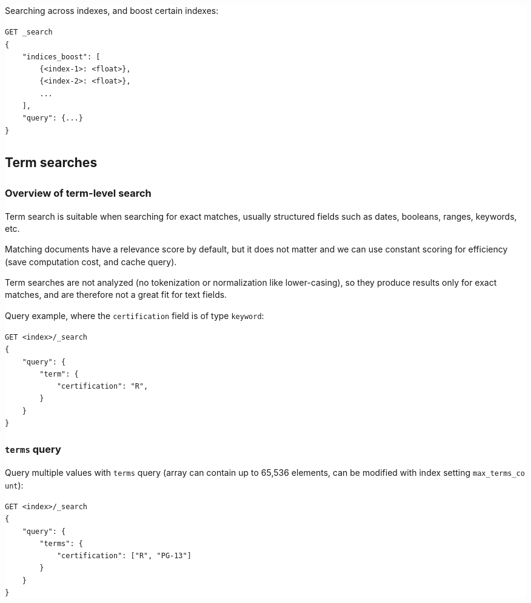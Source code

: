 Searching across indexes, and boost certain indexes:
```
GET _search
{
    "indices_boost": [
        {<index-1>: <float>},
        {<index-2>: <float>},
        ...
    ],
    "query": {...}
}
```

## Term searches

### Overview of term-level search

Term search is suitable when searching for exact matches, usually structured
fields such as dates, booleans, ranges, keywords, etc.

Matching documents have a relevance score by default, but it does not matter
and we can use constant scoring for efficiency (save computation cost, and
cache query).

Term searches are not analyzed (no tokenization or normalization like
lower-casing), so they produce results only for exact matches, and are
therefore not a great fit for text fields.

Query example, where the `certification` field is of type `keyword`:
```
GET <index>/_search
{
    "query": {
        "term": {
            "certification": "R",
        }
    }
}
```

### `terms` query

Query multiple values with `terms` query (array can contain up to 65,536
elements, can be modified with index setting `max_terms_count`):
```
GET <index>/_search
{
    "query": {
        "terms": {
            "certification": ["R", "PG-13"]
        }
    }
}
```
